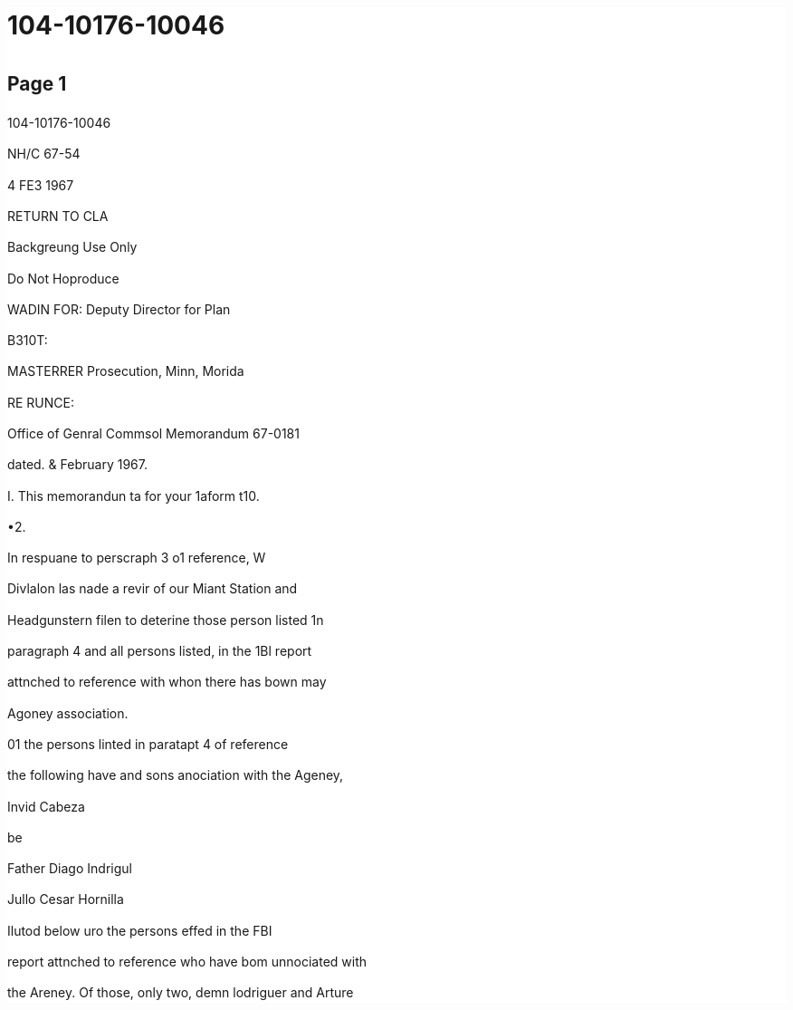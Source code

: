 # 104-10176-10046

## Page 1

104-10176-10046

NH/C 67-54

4 FE3 1967

RETURN TO CLA

Backgreung Use Only

Do Not Hoproduce

WADIN FOR: Deputy Director for Plan

B310T:

MASTERRER Prosecution, Minn, Morida

RE RUNCE:

Office of Genral Commsol Memorandum 67-0181

dated. & February 1967.

I. This memorandun ta for your 1aform t10.

•2.

In respuane to perscraph 3 o1 reference, W

Divlalon las nade a revir of our Miant Station and

Headgunstern filen to deterine those person listed 1n

paragraph 4 and all persons listed, in the 1Bl report

attnched to reference with whon there has bown may

Agoney association.

01 the persons linted in paratapt 4 of reference

the following have and sons anociation with the Ageney,

Invid Cabeza

be

Father Diago Indrigul

Jullo Cesar Hornilla

Ilutod below uro the persons effed in the FBI

report attnched to reference who have bom unnociated with

the Areney. Of those, only two, demn lodriguer and Arture
